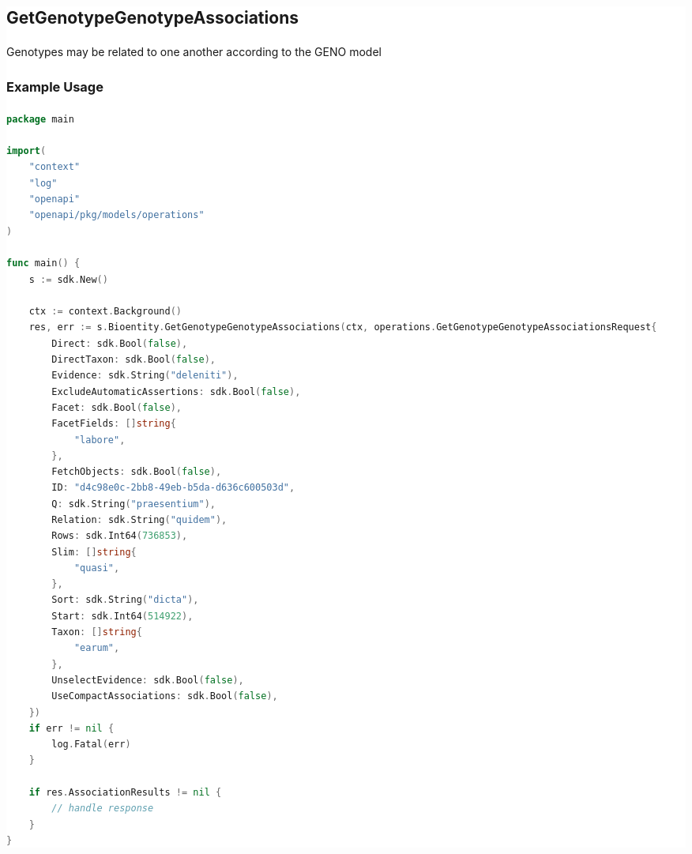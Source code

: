 ## GetGenotypeGenotypeAssociations

Genotypes may be related to one another according to the GENO model

### Example Usage

```go
package main

import(
	"context"
	"log"
	"openapi"
	"openapi/pkg/models/operations"
)

func main() {
    s := sdk.New()

    ctx := context.Background()
    res, err := s.Bioentity.GetGenotypeGenotypeAssociations(ctx, operations.GetGenotypeGenotypeAssociationsRequest{
        Direct: sdk.Bool(false),
        DirectTaxon: sdk.Bool(false),
        Evidence: sdk.String("deleniti"),
        ExcludeAutomaticAssertions: sdk.Bool(false),
        Facet: sdk.Bool(false),
        FacetFields: []string{
            "labore",
        },
        FetchObjects: sdk.Bool(false),
        ID: "d4c98e0c-2bb8-49eb-b5da-d636c600503d",
        Q: sdk.String("praesentium"),
        Relation: sdk.String("quidem"),
        Rows: sdk.Int64(736853),
        Slim: []string{
            "quasi",
        },
        Sort: sdk.String("dicta"),
        Start: sdk.Int64(514922),
        Taxon: []string{
            "earum",
        },
        UnselectEvidence: sdk.Bool(false),
        UseCompactAssociations: sdk.Bool(false),
    })
    if err != nil {
        log.Fatal(err)
    }

    if res.AssociationResults != nil {
        // handle response
    }
}
```
